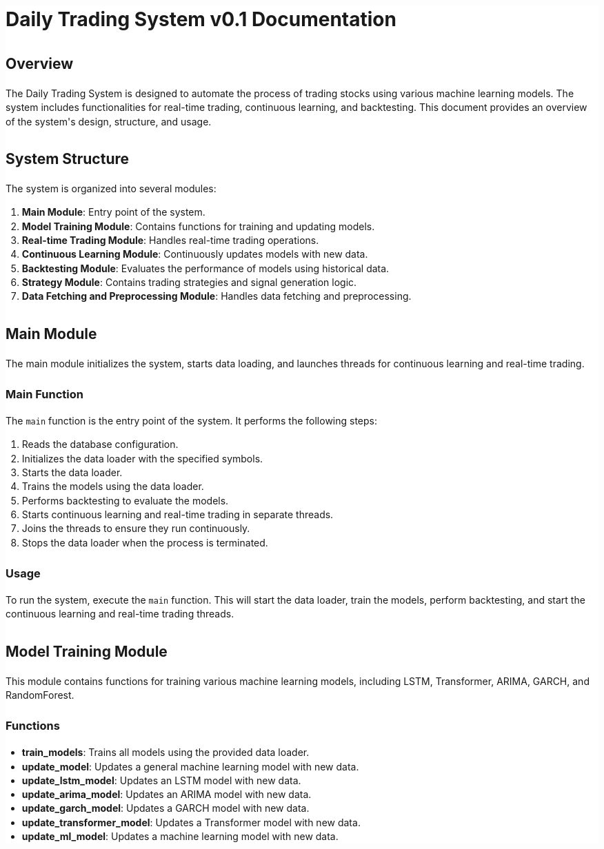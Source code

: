 # Daily Trading System v0.1 Documentation

## Overview

The Daily Trading System is designed to automate the process of trading stocks using various machine learning models. The system includes functionalities for real-time trading, continuous learning, and backtesting. This document provides an overview of the system's design, structure, and usage.

## System Structure

The system is organized into several modules:

1. **Main Module**: Entry point of the system.
2. **Model Training Module**: Contains functions for training and updating models.
3. **Real-time Trading Module**: Handles real-time trading operations.
4. **Continuous Learning Module**: Continuously updates models with new data.
5. **Backtesting Module**: Evaluates the performance of models using historical data.
6. **Strategy Module**: Contains trading strategies and signal generation logic.
7. **Data Fetching and Preprocessing Module**: Handles data fetching and preprocessing.

## Main Module

The main module initializes the system, starts data loading, and launches threads for continuous learning and real-time trading.

### Main Function

The `main` function is the entry point of the system. It performs the following steps:
1. Reads the database configuration.
2. Initializes the data loader with the specified symbols.
3. Starts the data loader.
4. Trains the models using the data loader.
5. Performs backtesting to evaluate the models.
6. Starts continuous learning and real-time trading in separate threads.
7. Joins the threads to ensure they run continuously.
8. Stops the data loader when the process is terminated.

### Usage

To run the system, execute the `main` function. This will start the data loader, train the models, perform backtesting, and start the continuous learning and real-time trading threads.

## Model Training Module

This module contains functions for training various machine learning models, including LSTM, Transformer, ARIMA, GARCH, and RandomForest.

### Functions

- **train_models**: Trains all models using the provided data loader.
- **update_model**: Updates a general machine learning model with new data.
- **update_lstm_model**: Updates an LSTM model with new data.
- **update_arima_model**: Updates an ARIMA model with new data.
- **update_garch_model**: Updates a GARCH model with new data.
- **update_transformer_model**: Updates a Transformer model with new data.
- **update_ml_model**: Updates a machine learning model with new data.
